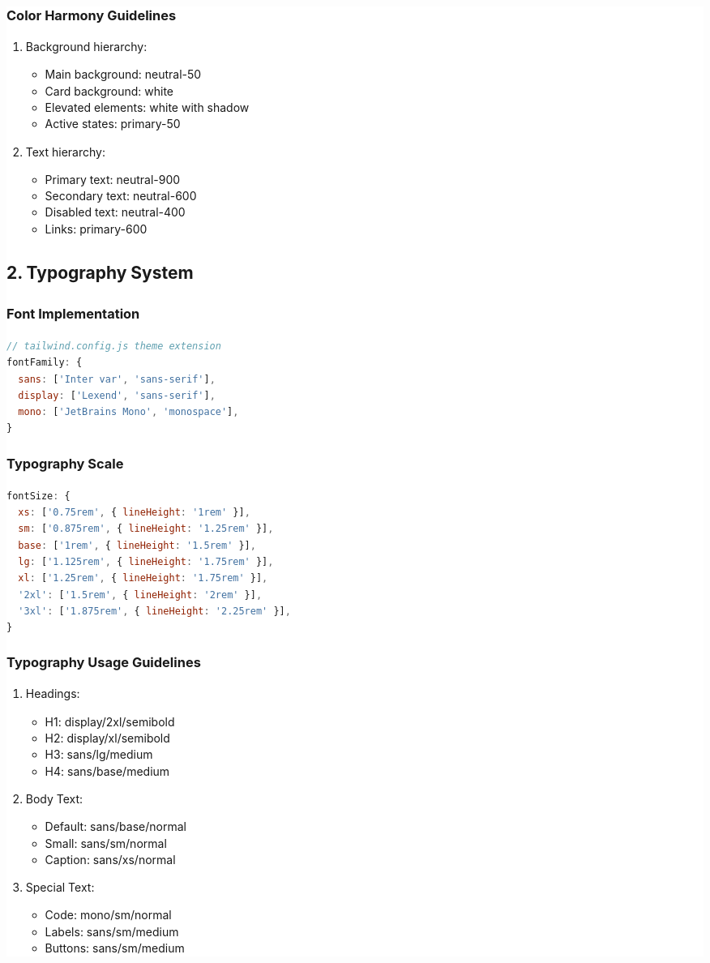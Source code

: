 ### Color Harmony Guidelines
1. Background hierarchy:
   - Main background: neutral-50
   - Card background: white
   - Elevated elements: white with shadow
   - Active states: primary-50

2. Text hierarchy:
   - Primary text: neutral-900
   - Secondary text: neutral-600
   - Disabled text: neutral-400
   - Links: primary-600

## 2. Typography System

### Font Implementation
```javascript
// tailwind.config.js theme extension
fontFamily: {
  sans: ['Inter var', 'sans-serif'],
  display: ['Lexend', 'sans-serif'],
  mono: ['JetBrains Mono', 'monospace'],
}
```

### Typography Scale
```javascript
fontSize: {
  xs: ['0.75rem', { lineHeight: '1rem' }],
  sm: ['0.875rem', { lineHeight: '1.25rem' }],
  base: ['1rem', { lineHeight: '1.5rem' }],
  lg: ['1.125rem', { lineHeight: '1.75rem' }],
  xl: ['1.25rem', { lineHeight: '1.75rem' }],
  '2xl': ['1.5rem', { lineHeight: '2rem' }],
  '3xl': ['1.875rem', { lineHeight: '2.25rem' }],
}
```

### Typography Usage Guidelines
1. Headings:
   - H1: display/2xl/semibold
   - H2: display/xl/semibold
   - H3: sans/lg/medium
   - H4: sans/base/medium

2. Body Text:
   - Default: sans/base/normal
   - Small: sans/sm/normal
   - Caption: sans/xs/normal

3. Special Text:
   - Code: mono/sm/normal
   - Labels: sans/sm/medium
   - Buttons: sans/sm/medium
